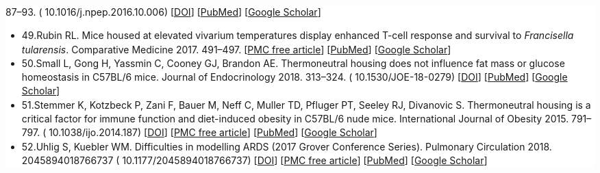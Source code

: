   87–93. ( 10.1016/j.npep.2016.10.006) [[DOI](https://doi.org/10.1016/j.npep.2016.10.006)] [[PubMed](https://pubmed.ncbi.nlm.nih.gov/27823858/)] [[Google Scholar](https://scholar.google.com/scholar_lookup?journal=Neuropeptides&title=Ambient%20temperature%20modulates%20the%20effects%20of%20the%20Prader-Willi%20syndrome%20candidate%20gene%20Snord116%20on%20energy%20homeostasis&author=Y%20Qi&author=L%20Purtell&author=M%20Fu&author=K%20Sengmany&author=K%20Loh&publication_year=2017&pages=87-93&pmid=27823858&doi=10.1016/j.npep.2016.10.006&)]
* 49.Rubin RL.
  Mice housed at elevated vivarium temperatures display enhanced T-cell response and survival to *Francisella tularensis*. Comparative Medicine
  2017.
  491–497. [[PMC free article](/articles/PMC5713163/)] [[PubMed](https://pubmed.ncbi.nlm.nih.gov/29212580/)] [[Google Scholar](https://scholar.google.com/scholar_lookup?journal=Comparative%20Medicine&title=Mice%20housed%20at%20elevated%20vivarium%20temperatures%20display%20enhanced%20T-cell%20response%20and%20survival%20to%20Francisella%20tularensis&author=RL%20Rubin&publication_year=2017&pages=491-497&pmid=29212580&)]
* 50.Small L, Gong H, Yassmin C, Cooney GJ, Brandon AE.
  Thermoneutral housing does not influence fat mass or glucose homeostasis in C57BL/6 mice. Journal of Endocrinology
  2018.
  313–324. ( 10.1530/JOE-18-0279) [[DOI](https://doi.org/10.1530/JOE-18-0279)] [[PubMed](https://pubmed.ncbi.nlm.nih.gov/30400016/)] [[Google Scholar](https://scholar.google.com/scholar_lookup?journal=Journal%20of%20Endocrinology&title=Thermoneutral%20housing%20does%20not%20influence%20fat%20mass%20or%20glucose%20homeostasis%20in%20C57BL/6%20mice&author=L%20Small&author=H%20Gong&author=C%20Yassmin&author=GJ%20Cooney&author=AE%20Brandon&publication_year=2018&pages=313-324&pmid=30400016&doi=10.1530/JOE-18-0279&)]
* 51.Stemmer K, Kotzbeck P, Zani F, Bauer M, Neff C, Muller TD, Pfluger PT, Seeley RJ, Divanovic S.
  Thermoneutral housing is a critical factor for immune function and diet-induced obesity in C57BL/6 nude mice. International Journal of Obesity
  2015.
  791–797. ( 10.1038/ijo.2014.187) [[DOI](https://doi.org/10.1038/ijo.2014.187)] [[PMC free article](/articles/PMC4412759/)] [[PubMed](https://pubmed.ncbi.nlm.nih.gov/25349057/)] [[Google Scholar](https://scholar.google.com/scholar_lookup?journal=International%20Journal%20of%20Obesity&title=Thermoneutral%20housing%20is%20a%20critical%20factor%20for%20immune%20function%20and%20diet-induced%20obesity%20in%20C57BL/6%20nude%20mice&author=K%20Stemmer&author=P%20Kotzbeck&author=F%20Zani&author=M%20Bauer&author=C%20Neff&publication_year=2015&pages=791-797&pmid=25349057&doi=10.1038/ijo.2014.187&)]
* 52.Uhlig S, Kuebler WM.
  Difficulties in modelling ARDS (2017 Grover Conference Series). Pulmonary Circulation
  2018.
  2045894018766737 ( 10.1177/2045894018766737) [[DOI](https://doi.org/10.1177/2045894018766737)] [[PMC free article](/articles/PMC5987908/)] [[PubMed](https://pubmed.ncbi.nlm.nih.gov/29521174/)] [[Google Scholar](https://scholar.google.com/scholar_lookup?journal=Pulmonary%20Circulation&title=Difficulties%20in%20modelling%20ARDS%20(2017%20Grover%20Conference%20Series)&author=S%20Uhlig&author=WM%20Kuebler&publication_year=2018&pages=2045894018766737&pmid=29521174&doi=10.1177/2045894018766737&)]